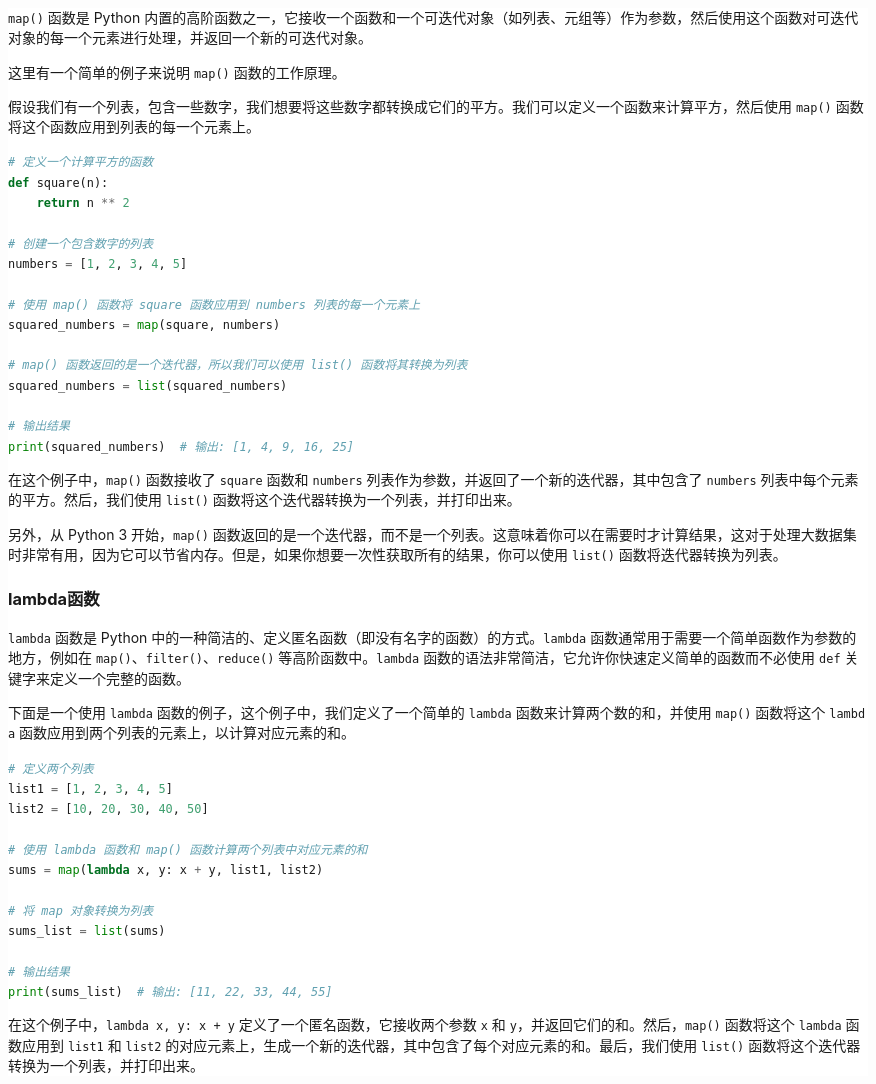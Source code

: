 `map()` 函数是 Python 内置的高阶函数之一，它接收一个函数和一个可迭代对象（如列表、元组等）作为参数，然后使用这个函数对可迭代对象的每一个元素进行处理，并返回一个新的可迭代对象。

这里有一个简单的例子来说明 `map()` 函数的工作原理。

假设我们有一个列表，包含一些数字，我们想要将这些数字都转换成它们的平方。我们可以定义一个函数来计算平方，然后使用 `map()` 函数将这个函数应用到列表的每一个元素上。

```python
# 定义一个计算平方的函数  
def square(n):  
    return n ** 2  
  
# 创建一个包含数字的列表  
numbers = [1, 2, 3, 4, 5]  
  
# 使用 map() 函数将 square 函数应用到 numbers 列表的每一个元素上  
squared_numbers = map(square, numbers)  
  
# map() 函数返回的是一个迭代器，所以我们可以使用 list() 函数将其转换为列表  
squared_numbers = list(squared_numbers)  
  
# 输出结果  
print(squared_numbers)  # 输出: [1, 4, 9, 16, 25]
```

在这个例子中，`map()` 函数接收了 `square` 函数和 `numbers` 列表作为参数，并返回了一个新的迭代器，其中包含了 `numbers` 列表中每个元素的平方。然后，我们使用 `list()` 函数将这个迭代器转换为一个列表，并打印出来。

另外，从 Python 3 开始，`map()` 函数返回的是一个迭代器，而不是一个列表。这意味着你可以在需要时才计算结果，这对于处理大数据集时非常有用，因为它可以节省内存。但是，如果你想要一次性获取所有的结果，你可以使用 `list()` 函数将迭代器转换为列表。

### lambda函数

`lambda` 函数是 Python 中的一种简洁的、定义匿名函数（即没有名字的函数）的方式。`lambda` 函数通常用于需要一个简单函数作为参数的地方，例如在 `map()`、`filter()`、`reduce()` 等高阶函数中。`lambda` 函数的语法非常简洁，它允许你快速定义简单的函数而不必使用 `def` 关键字来定义一个完整的函数。

下面是一个使用 `lambda` 函数的例子，这个例子中，我们定义了一个简单的 `lambda` 函数来计算两个数的和，并使用 `map()` 函数将这个 `lambda` 函数应用到两个列表的元素上，以计算对应元素的和。

```python
# 定义两个列表  
list1 = [1, 2, 3, 4, 5]  
list2 = [10, 20, 30, 40, 50]  
  
# 使用 lambda 函数和 map() 函数计算两个列表中对应元素的和  
sums = map(lambda x, y: x + y, list1, list2)  
  
# 将 map 对象转换为列表  
sums_list = list(sums)  
  
# 输出结果  
print(sums_list)  # 输出: [11, 22, 33, 44, 55]
```

在这个例子中，`lambda x, y: x + y` 定义了一个匿名函数，它接收两个参数 `x` 和 `y`，并返回它们的和。然后，`map()` 函数将这个 `lambda` 函数应用到 `list1` 和 `list2` 的对应元素上，生成一个新的迭代器，其中包含了每个对应元素的和。最后，我们使用 `list()` 函数将这个迭代器转换为一个列表，并打印出来。
